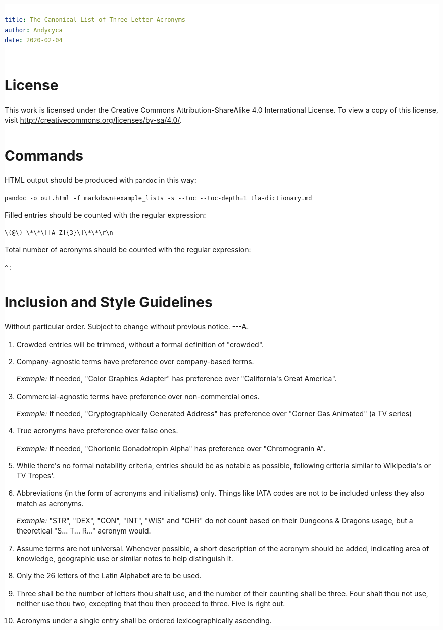 ```yaml
---
title: The Canonical List of Three-Letter Acronyms
author: Andycyca
date: 2020-02-04
---
```


# License

This work is licensed under the Creative Commons Attribution-ShareAlike 
4.0 International License. To view a copy of this license, 
visit http://creativecommons.org/licenses/by-sa/4.0/.

# Commands

HTML output should be produced with `pandoc` in this way:

    pandoc -o out.html -f markdown+example_lists -s --toc --toc-depth=1 tla-dictionary.md

Filled entries should be counted with the regular expression:

    \(@\) \*\*\[[A-Z]{3}\]\*\*\r\n

Total number of acronyms should be counted with the regular expression:

    ^:

# Inclusion and Style Guidelines

Without particular order. Subject to change without previous notice. ---A.

1. Crowded entries will be trimmed, without a formal definition
   of "crowded".
1. Company-agnostic terms have preference over company-based terms.

   *Example:* If needed, "Color Graphics Adapter" has preference over
   "California's Great America".
1. Commercial-agnostic terms have preference over non-commercial ones.

   *Example:* If needed, "Cryptographically Generated Address" has
   preference over "Corner Gas Animated" (a TV series)
1. True acronyms have preference over false ones.

   *Example:* If needed, "Chorionic Gonadotropin Alpha" has preference
   over "Chromogranin A".
1. While there's no formal notability criteria, entries should be as notable
   as possible, following criteria similar to Wikipedia's or TV Tropes'.
1. Abbreviations (in the form of acronyms and initialisms) only. Things
   like IATA codes are not to be included unless they also match as
   acronyms.
   
   *Example:* "STR", "DEX", "CON", "INT", "WIS" and "CHR" do not count
   based on their Dungeons & Dragons usage, but a theoretical 
   "S... T... R..." acronym would.
1. Assume terms are not universal. Whenever possible, a short description of 
   the acronym should be added, indicating area of knowledge, geographic use
   or similar notes to help distinguish it.
1. Only the 26 letters of the Latin Alphabet are to be used.
1. Three shall be the number of letters thou shalt use, and the number of 
   their counting shall be three. Four shalt thou not use, neither use thou 
   two, excepting that thou then proceed to three. Five is right out. 
1. Acronyms under a single entry shall be ordered lexicographically
   ascending.
